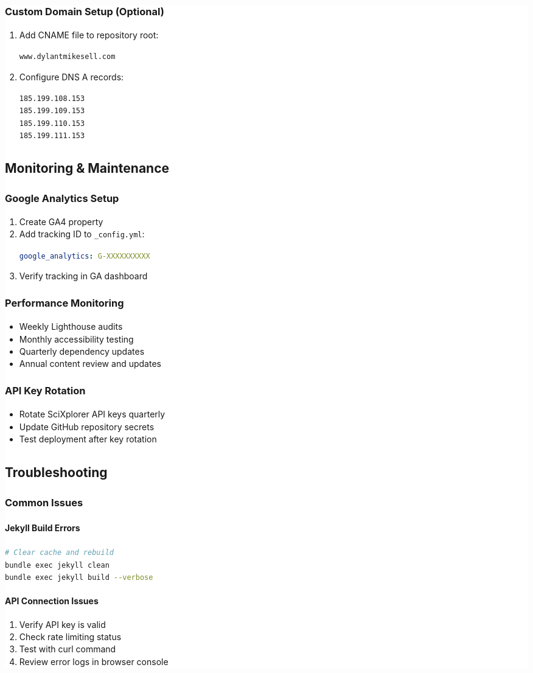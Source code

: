 ```bash
```

### Custom Domain Setup (Optional)
1. Add CNAME file to repository root:
   ```
   www.dylantmikesell.com
   ```
2. Configure DNS A records:
   ```
   185.199.108.153
   185.199.109.153
   185.199.110.153
   185.199.111.153
   ```

## Monitoring & Maintenance

### Google Analytics Setup
1. Create GA4 property
2. Add tracking ID to `_config.yml`:
   ```yaml
   google_analytics: G-XXXXXXXXXX
   ```
3. Verify tracking in GA dashboard

### Performance Monitoring
- Weekly Lighthouse audits
- Monthly accessibility testing  
- Quarterly dependency updates
- Annual content review and updates

### API Key Rotation
- Rotate SciXplorer API keys quarterly
- Update GitHub repository secrets
- Test deployment after key rotation

## Troubleshooting

### Common Issues

#### Jekyll Build Errors
```bash
# Clear cache and rebuild
bundle exec jekyll clean
bundle exec jekyll build --verbose
```

#### API Connection Issues
1. Verify API key is valid
2. Check rate limiting status
3. Test with curl command
4. Review error logs in browser console
